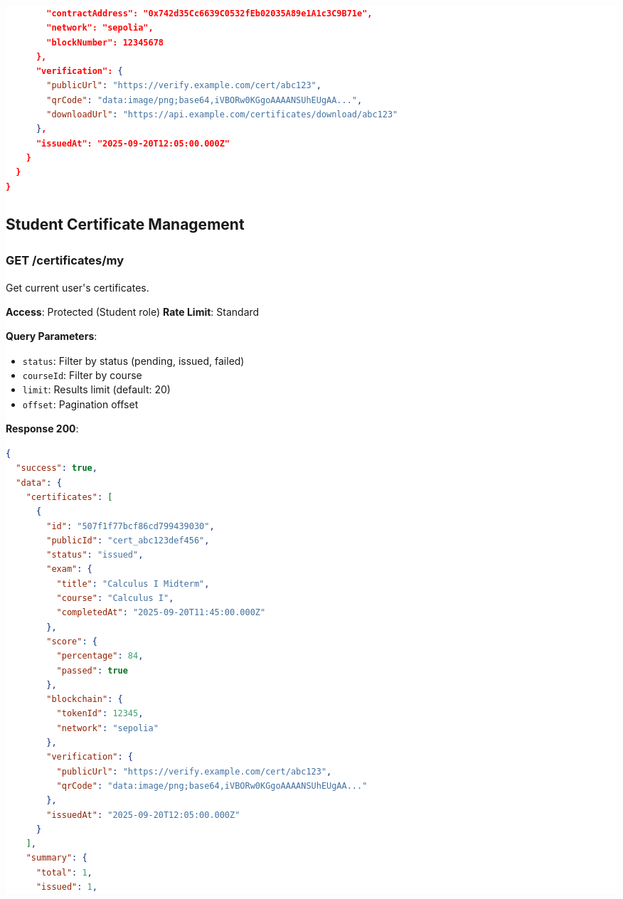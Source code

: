 ```json
        "contractAddress": "0x742d35Cc6639C0532fEb02035A89e1A1c3C9B71e",
        "network": "sepolia",
        "blockNumber": 12345678
      },
      "verification": {
        "publicUrl": "https://verify.example.com/cert/abc123",
        "qrCode": "data:image/png;base64,iVBORw0KGgoAAAANSUhEUgAA...",
        "downloadUrl": "https://api.example.com/certificates/download/abc123"
      },
      "issuedAt": "2025-09-20T12:05:00.000Z"
    }
  }
}
```

## Student Certificate Management

### GET /certificates/my

Get current user's certificates.

**Access**: Protected (Student role)
**Rate Limit**: Standard

**Query Parameters**:

- `status`: Filter by status (pending, issued, failed)
- `courseId`: Filter by course
- `limit`: Results limit (default: 20)
- `offset`: Pagination offset

**Response 200**:

```json
{
  "success": true,
  "data": {
    "certificates": [
      {
        "id": "507f1f77bcf86cd799439030",
        "publicId": "cert_abc123def456",
        "status": "issued",
        "exam": {
          "title": "Calculus I Midterm",
          "course": "Calculus I",
          "completedAt": "2025-09-20T11:45:00.000Z"
        },
        "score": {
          "percentage": 84,
          "passed": true
        },
        "blockchain": {
          "tokenId": 12345,
          "network": "sepolia"
        },
        "verification": {
          "publicUrl": "https://verify.example.com/cert/abc123",
          "qrCode": "data:image/png;base64,iVBORw0KGgoAAAANSUhEUgAA..."
        },
        "issuedAt": "2025-09-20T12:05:00.000Z"
      }
    ],
    "summary": {
      "total": 1,
      "issued": 1,
```